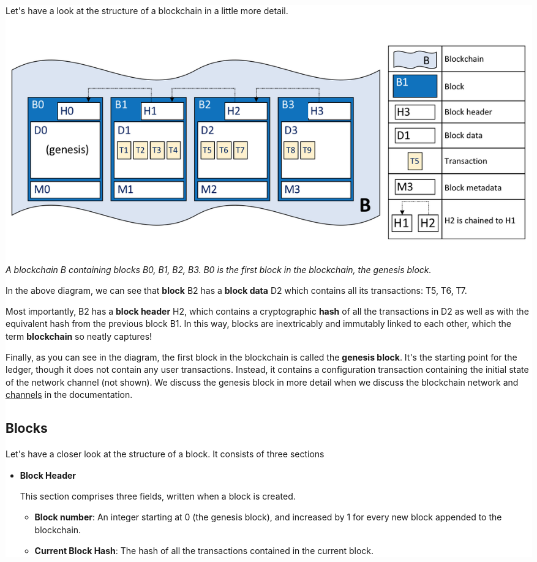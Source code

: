 Let's have a look at the structure of a blockchain in a little more detail.

![ledger.blockchain](./ledger.diagram.2.png) *A blockchain B containing blocks
B0, B1, B2, B3. B0 is the first block in the blockchain, the genesis block.*

In the above diagram, we can see that **block** B2 has a **block data** D2 which
contains all its transactions: T5, T6, T7.

Most importantly, B2 has a **block header** H2, which contains a cryptographic
**hash** of all the transactions in D2 as well as with the equivalent hash from
the previous block B1. In this way, blocks are inextricably and immutably linked
to each other, which the term **blockchain** so neatly captures!

Finally, as you can see in the diagram, the first block in the blockchain is
called the **genesis block**.  It's the starting point for the ledger, though it
does not contain any user transactions. Instead, it contains a configuration
transaction containing the initial state of the network channel (not shown). We
discuss the genesis block in more detail when we discuss the blockchain network
and [channels](../channels.html) in the documentation.

## Blocks

Let's have a closer look at the structure of a block. It consists of three
sections

* **Block Header**

  This section comprises three fields, written when a block is created.

  * **Block number**: An integer starting at 0 (the genesis block), and
  increased by 1 for every new block appended to the blockchain.

  * **Current Block Hash**: The hash of all the transactions contained in the
  current block.
